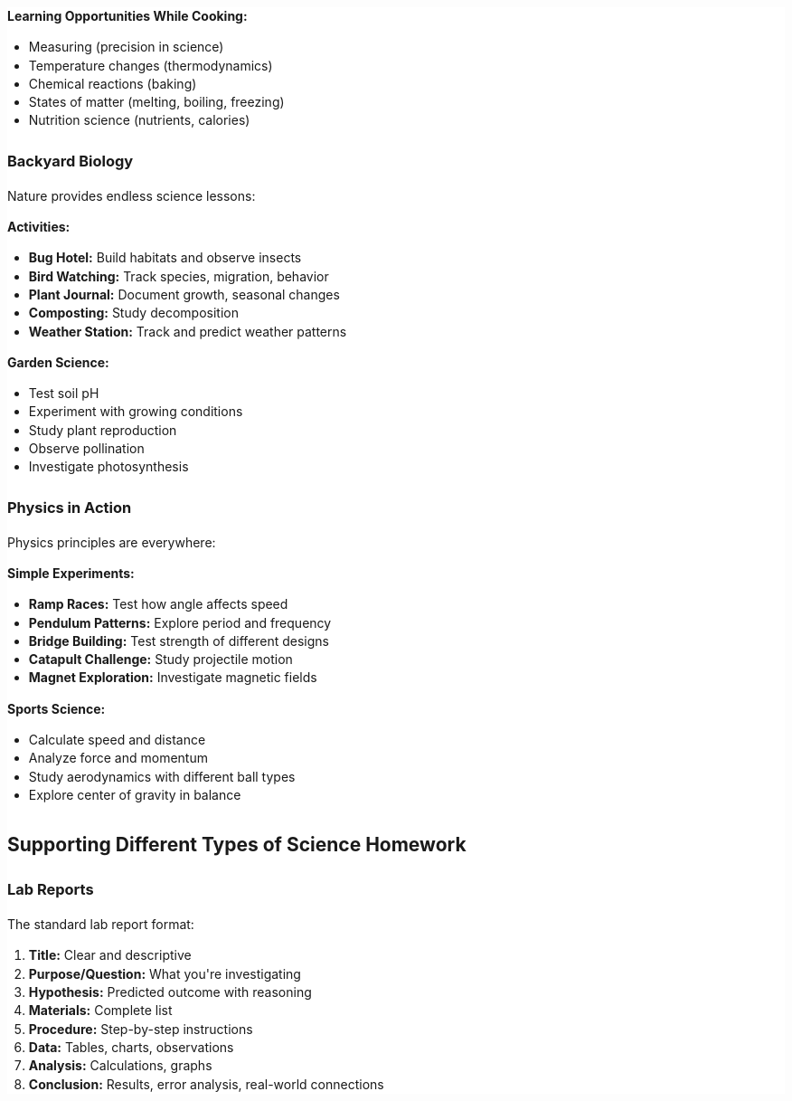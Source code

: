 **Learning Opportunities While Cooking:**
- Measuring (precision in science)
- Temperature changes (thermodynamics)
- Chemical reactions (baking)
- States of matter (melting, boiling, freezing)
- Nutrition science (nutrients, calories)

### Backyard Biology

Nature provides endless science lessons:

**Activities:**
- **Bug Hotel:** Build habitats and observe insects
- **Bird Watching:** Track species, migration, behavior
- **Plant Journal:** Document growth, seasonal changes
- **Composting:** Study decomposition
- **Weather Station:** Track and predict weather patterns

**Garden Science:**
- Test soil pH
- Experiment with growing conditions
- Study plant reproduction
- Observe pollination
- Investigate photosynthesis

### Physics in Action

Physics principles are everywhere:

**Simple Experiments:**
- **Ramp Races:** Test how angle affects speed
- **Pendulum Patterns:** Explore period and frequency
- **Bridge Building:** Test strength of different designs
- **Catapult Challenge:** Study projectile motion
- **Magnet Exploration:** Investigate magnetic fields

**Sports Science:**
- Calculate speed and distance
- Analyze force and momentum
- Study aerodynamics with different ball types
- Explore center of gravity in balance

## Supporting Different Types of Science Homework

### Lab Reports

The standard lab report format:
1. **Title:** Clear and descriptive
2. **Purpose/Question:** What you're investigating
3. **Hypothesis:** Predicted outcome with reasoning
4. **Materials:** Complete list
5. **Procedure:** Step-by-step instructions
6. **Data:** Tables, charts, observations
7. **Analysis:** Calculations, graphs
8. **Conclusion:** Results, error analysis, real-world connections
